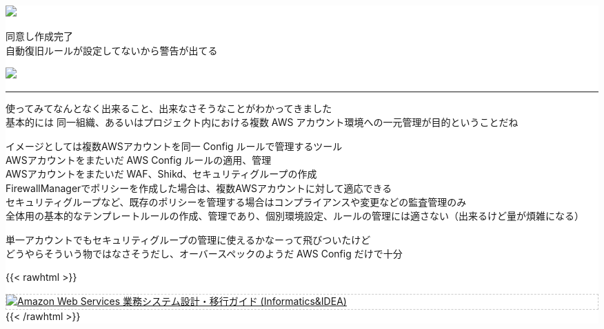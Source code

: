 <img src="/images/2019/aws-fwm/fwm-21.png" />  

同意し作成完了  
自動復旧ルールが設定してないから警告が出てる  

<img src="/images/2019/aws-fwm/fwm-22.png" />  

---

使ってみてなんとなく出来ること、出来なさそうなことがわかってきました  
基本的には 同一組織、あるいはプロジェクト内における複数 AWS アカウント環境への一元管理が目的ということだね  

<i class="fas fa-chevron-circle-right"></i> イメージとしては複数AWSアカウントを同一 Config ルールで管理するツール  
<i class="fas fa-chevron-circle-right"></i> AWSアカウントをまたいだ AWS Config ルールの適用、管理  
<i class="fas fa-chevron-circle-right"></i> AWSアカウントをまたいだ WAF、Shikd、セキュリティグループの作成  
<i class="fas fa-chevron-circle-right"></i> FirewallManagerでポリシーを作成した場合は、複数AWSアカウントに対して適応できる  
<i class="fas fa-chevron-circle-right"></i> セキュリティグループなど、既存のポリシーを管理する場合はコンプライアンスや変更などの監査管理のみ  
<i class="fas fa-chevron-circle-right"></i> 全体用の基本的なテンプレートルールの作成、管理であり、個別環境設定、ルールの管理には適さない（出来るけど量が煩雑になる）  

単一アカウントでもセキュリティグループの管理に使えるかなーって飛びついたけど  
どうやらそういう物ではなさそうだし、オーバースペックのようだ AWS Config だけで十分  

{{< rawhtml >}}
<div style="border: dashed 1px #ccc;">
<a href="http://www.amazon.co.jp/exec/obidos/ASIN/4797392568/sinokyoufu-22/ref=nosim/" name="amazletlink" target="_blank"><img src="https://images-fe.ssl-images-amazon.com/images/I/61N%2BYkPAOtL._SL160_.jpg" alt="Amazon Web Services 業務システム設計・移行ガイド (Informatics&IDEA)" style="border: none;" /></a>
</div>
{{< /rawhtml >}}
